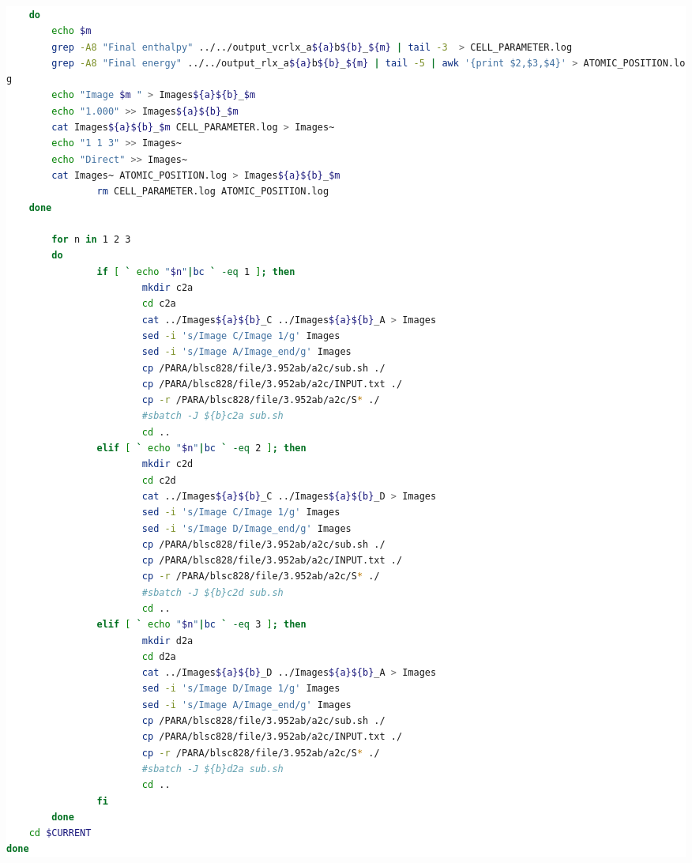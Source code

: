 ```bash
    do
        echo $m
        grep -A8 "Final enthalpy" ../../output_vcrlx_a${a}b${b}_${m} | tail -3  > CELL_PARAMETER.log
        grep -A8 "Final energy" ../../output_rlx_a${a}b${b}_${m} | tail -5 | awk '{print $2,$3,$4}' > ATOMIC_POSITION.log
        echo "Image $m " > Images${a}${b}_$m
        echo "1.000" >> Images${a}${b}_$m
        cat Images${a}${b}_$m CELL_PARAMETER.log > Images~
        echo "1 1 3" >> Images~
        echo "Direct" >> Images~
        cat Images~ ATOMIC_POSITION.log > Images${a}${b}_$m
                rm CELL_PARAMETER.log ATOMIC_POSITION.log
    done

        for n in 1 2 3
        do
                if [ ` echo "$n"|bc ` -eq 1 ]; then
                        mkdir c2a
                        cd c2a
                        cat ../Images${a}${b}_C ../Images${a}${b}_A > Images
                        sed -i 's/Image C/Image 1/g' Images
                        sed -i 's/Image A/Image_end/g' Images
                        cp /PARA/blsc828/file/3.952ab/a2c/sub.sh ./
                        cp /PARA/blsc828/file/3.952ab/a2c/INPUT.txt ./
                        cp -r /PARA/blsc828/file/3.952ab/a2c/S* ./
                        #sbatch -J ${b}c2a sub.sh
                        cd ..
                elif [ ` echo "$n"|bc ` -eq 2 ]; then
                        mkdir c2d
                        cd c2d
                        cat ../Images${a}${b}_C ../Images${a}${b}_D > Images
                        sed -i 's/Image C/Image 1/g' Images
                        sed -i 's/Image D/Image_end/g' Images
                        cp /PARA/blsc828/file/3.952ab/a2c/sub.sh ./
                        cp /PARA/blsc828/file/3.952ab/a2c/INPUT.txt ./
                        cp -r /PARA/blsc828/file/3.952ab/a2c/S* ./
                        #sbatch -J ${b}c2d sub.sh
                        cd ..
                elif [ ` echo "$n"|bc ` -eq 3 ]; then
                        mkdir d2a
                        cd d2a
                        cat ../Images${a}${b}_D ../Images${a}${b}_A > Images
                        sed -i 's/Image D/Image 1/g' Images
                        sed -i 's/Image A/Image_end/g' Images
                        cp /PARA/blsc828/file/3.952ab/a2c/sub.sh ./
                        cp /PARA/blsc828/file/3.952ab/a2c/INPUT.txt ./
                        cp -r /PARA/blsc828/file/3.952ab/a2c/S* ./
                        #sbatch -J ${b}d2a sub.sh
                        cd ..
                fi
        done
    cd $CURRENT
done
```
